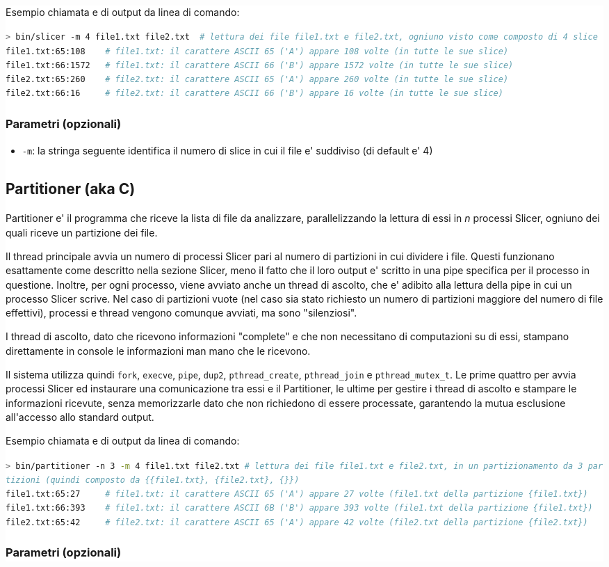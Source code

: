 Esempio chiamata e di output da linea di comando:
```sh
> bin/slicer -m 4 file1.txt file2.txt  # lettura dei file file1.txt e file2.txt, ogniuno visto come composto di 4 slice
file1.txt:65:108    # file1.txt: il carattere ASCII 65 ('A') appare 108 volte (in tutte le sue slice)
file1.txt:66:1572   # file1.txt: il carattere ASCII 66 ('B') appare 1572 volte (in tutte le sue slice)
file2.txt:65:260    # file2.txt: il carattere ASCII 65 ('A') appare 260 volte (in tutte le sue slice)
file2.txt:66:16     # file2.txt: il carattere ASCII 66 ('B') appare 16 volte (in tutte le sue slice)
```

### Parametri (opzionali)

- `-m`: la stringa seguente identifica il numero di slice in cui il file e' suddiviso (di default e' 4)

## Partitioner (aka C)
Partitioner e' il programma che riceve la lista di file da analizzare, parallelizzando la lettura di essi in *n* processi Slicer, ogniuno dei quali riceve un partizione dei file.

Il thread principale avvia un numero di processi Slicer pari al numero di partizioni in cui dividere i file. Questi funzionano esattamente come descritto nella sezione Slicer, meno il fatto che il loro output e' scritto in una pipe specifica per il processo in questione. Inoltre, per ogni processo, viene avviato anche un thread di ascolto, che e' adibito alla lettura della pipe in cui un processo Slicer scrive. Nel caso di partizioni vuote (nel caso sia stato richiesto un numero di partizioni maggiore del numero di file effettivi), processi e thread vengono comunque avviati, ma sono "silenziosi".

I thread di ascolto, dato che ricevono informazioni "complete" e che non necessitano di computazioni su di essi, stampano direttamente in console le informazioni man mano che le ricevono.

Il sistema utilizza quindi `fork`, `execve`, `pipe`, `dup2`, `pthread_create`, `pthread_join` e `pthread_mutex_t`. Le prime quattro per avvia processi Slicer ed instaurare una comunicazione tra essi e il Partitioner, le ultime per gestire i thread di ascolto e stampare le informazioni ricevute, senza memorizzarle dato che non richiedono di essere processate, garantendo la mutua esclusione all'accesso allo standard output.

Esempio chiamata e di output da linea di comando:
```sh
> bin/partitioner -n 3 -m 4 file1.txt file2.txt # lettura dei file file1.txt e file2.txt, in un partizionamento da 3 partizioni (quindi composto da {{file1.txt}, {file2.txt}, {}})
file1.txt:65:27		# file1.txt: il carattere ASCII 65 ('A') appare 27 volte (file1.txt della partizione {file1.txt})
file1.txt:66:393	# file1.txt: il carattere ASCII 6B ('B') appare 393 volte (file1.txt della partizione {file1.txt})
file2.txt:65:42		# file2.txt: il carattere ASCII 65 ('A') appare 42 volte (file2.txt della partizione {file2.txt})
```

### Parametri (opzionali)

